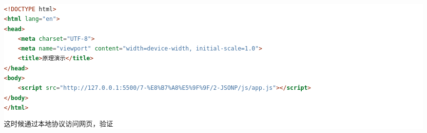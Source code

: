 ```html
<!DOCTYPE html>
<html lang="en">
<head>
    <meta charset="UTF-8">
    <meta name="viewport" content="width=device-width, initial-scale=1.0">
    <title>原理演示</title>
</head>
<body>
    <script src="http://127.0.0.1:5500/7-%E8%B7%A8%E5%9F%9F/2-JSONP/js/app.js"></script>
</body>
</html>
```

这时候通过本地协议访问网页，验证<script>标签是可以跨域的

![image-20200917203920162](media/image-20200917203920162.png)





继续。。。下面实现，把app.js中的data放到div中，而这个app.js和文件是两个域名和协议

修改app.js

```js
const data = {
    name: '甲骨文oracle'
};
//处理数据
function handle(data) {
    //获取 result 元素
    const result = document.getElementById('result');
    result.innerHTML = data.name;
}
handle(data);
```
